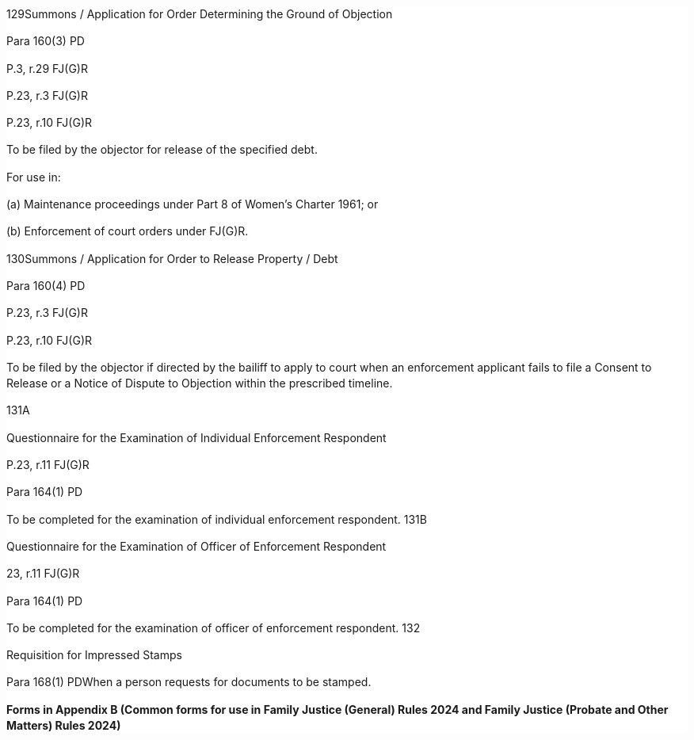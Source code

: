 </td></tr><tr><td>129</td><td>Summons / Application for Order Determining the Ground of Objection</td><td><p>Para 160(3) PD</p><p>P.3, r.29 FJ(G)R</p><p>P.23, r.3 FJ(G)R</p><p>P.23, r.10 FJ(G)R</p></td><td><p>To be filed by the objector for release of the specified debt.</p><p> </p><p>For use in:</p><p> </p><p>(a)       Maintenance proceedings under Part 8 of Women’s Charter 1961; or</p><p> </p><p>(b)      Enforcement of court orders under FJ(G)R.</p><p> </p></td><td> </td></tr><tr><td>130</td><td>Summons / Application for Order to Release Property / Debt</td><td><p>Para 160(4) PD</p><p>P.23, r.3 FJ(G)R</p><p>P.23, r.10 FJ(G)R</p></td><td><p>To be filed by the objector if directed by the bailiff to apply to court when an enforcement applicant fails to file a Consent to Release or a Notice of Dispute to Objection within the prescribed timeline.</p><p> </p></td><td> </td></tr><tr><td>131A</td><td><p>Questionnaire for the Examination of Individual Enforcement Respondent</p><p> </p></td><td><p>P.23, r.11 FJ(G)R</p><p>Para 164(1) PD</p></td><td>To be completed for the examination of individual enforcement respondent.</td><td> </td></tr><tr><td>131B</td><td><p>Questionnaire for the Examination of Officer of Enforcement Respondent</p><p> </p></td><td><p>23, r.11 FJ(G)R</p><p>Para 164(1) PD</p></td><td> To be completed for the examination of officer of enforcement respondent.</td><td></td></tr><tr><td> 132</td><td><p>Requisition for Impressed Stamps</p><p> </p></td><td>Para 168(1) PD</td><td>When a person requests for documents to be stamped.</td><td> </td></tr></tbody></table>

**Forms in Appendix B (Common forms for use in Family Justice (General) Rules 2024 and Family Justice (Probate and Other Matters) Rules 2024)**
